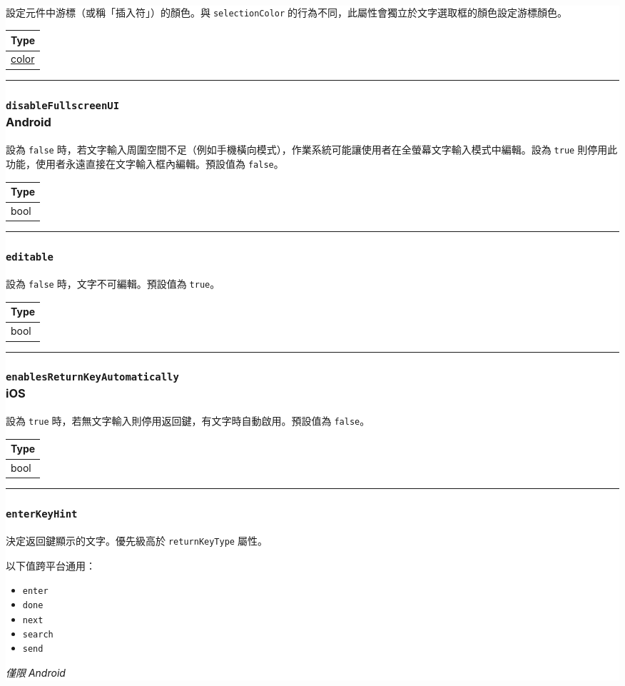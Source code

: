 設定元件中游標（或稱「插入符」）的顏色。與 `selectionColor` 的行為不同，此屬性會獨立於文字選取框的顏色設定游標顏色。

| Type               |
| ------------------ |
| [color](colors.md) |

---

### `disableFullscreenUI` <div class="label android">Android</div>

設為 `false` 時，若文字輸入周圍空間不足（例如手機橫向模式），作業系統可能讓使用者在全螢幕文字輸入模式中編輯。設為 `true` 則停用此功能，使用者永遠直接在文字輸入框內編輯。預設值為 `false`。

| Type |
| ---- |
| bool |

---

### `editable`

設為 `false` 時，文字不可編輯。預設值為 `true`。

| Type |
| ---- |
| bool |

---

### `enablesReturnKeyAutomatically` <div class="label ios">iOS</div>

設為 `true` 時，若無文字輸入則停用返回鍵，有文字時自動啟用。預設值為 `false`。

| Type |
| ---- |
| bool |

---

### `enterKeyHint`

決定返回鍵顯示的文字。優先級高於 `returnKeyType` 屬性。

以下值跨平台通用：

- `enter`
- `done`
- `next`
- `search`
- `send`

_僅限 Android_
